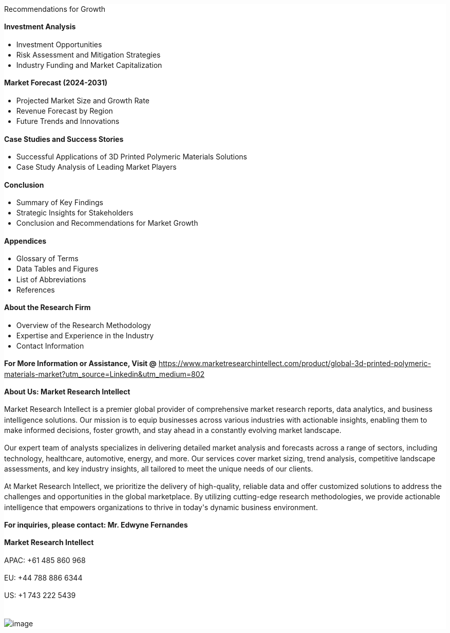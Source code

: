 Recommendations for Growth</li></ul><p><strong>Investment Analysis</strong></p><ul><li>Investment Opportunities</li><li>Risk Assessment and Mitigation Strategies</li><li>Industry Funding and Market Capitalization</li></ul><p><strong>Market Forecast (2024-2031)</strong></p><ul><li>Projected Market Size and Growth Rate</li><li>Revenue Forecast by Region</li><li>Future Trends and Innovations</li></ul><p><strong>Case Studies and Success Stories</strong></p><ul><li>Successful Applications of 3D Printed Polymeric Materials Solutions</li><li>Case Study Analysis of Leading Market Players</li></ul><p><strong>Conclusion</strong></p><ul><li>Summary of Key Findings</li><li>Strategic Insights for Stakeholders</li><li>Conclusion and Recommendations for Market Growth</li></ul><p><strong>Appendices</strong></p><ul><li>Glossary of Terms</li><li>Data Tables and Figures</li><li>List of Abbreviations</li><li>References</li></ul><p><strong>About the Research Firm</strong></p><ul><li>Overview of the Research Methodology</li><li>Expertise and Experience in the Industry</li><li>Contact Information</li></ul></div><div class="article-main__content" data-test-id="publishing-text-block"><p><span class="font-[700]"><strong>For More Information or Assistance, Visit @</strong>&nbsp;<a href="https://www.marketresearchintellect.com/product/global-3d-printed-polymeric-materials-market?utm_source=Linkedin&utm_medium=802">https://www.marketresearchintellect.com/product/global-3d-printed-polymeric-materials-market?utm_source=Linkedin&utm_medium=802</a></span></p><p><strong>About Us: Market Research Intellect</strong></p><p>Market Research Intellect is a premier global provider of comprehensive market research reports, data analytics, and business intelligence solutions. Our mission is to equip businesses across various industries with actionable insights, enabling them to make informed decisions, foster growth, and stay ahead in a constantly evolving market landscape.</p><p>Our expert team of analysts specializes in delivering detailed market analysis and forecasts across a range of sectors, including technology, healthcare, automotive, energy, and more. Our services cover market sizing, trend analysis, competitive landscape assessments, and key industry insights, all tailored to meet the unique needs of our clients.</p><p>At Market Research Intellect, we prioritize the delivery of high-quality, reliable data and offer customized solutions to address the challenges and opportunities in the global marketplace. By utilizing cutting-edge research methodologies, we provide actionable intelligence that empowers organizations to thrive in today's dynamic business environment.</p><p><strong>For inquiries, please contact: Mr. Edwyne Fernandes</strong></p><p><strong>Market Research Intellect</strong></p><p>APAC: +61 485 860 968</p><p>EU: +44 788 886 6344</p><p>US: +1 743 222 5439</p></div><div class="article-main__content" data-test-id="publishing-text-block">&nbsp;</div>
![image](https://github.com/user-attachments/assets/8050b5c8-dbfe-46e5-a80b-5c1949d6ce74)
